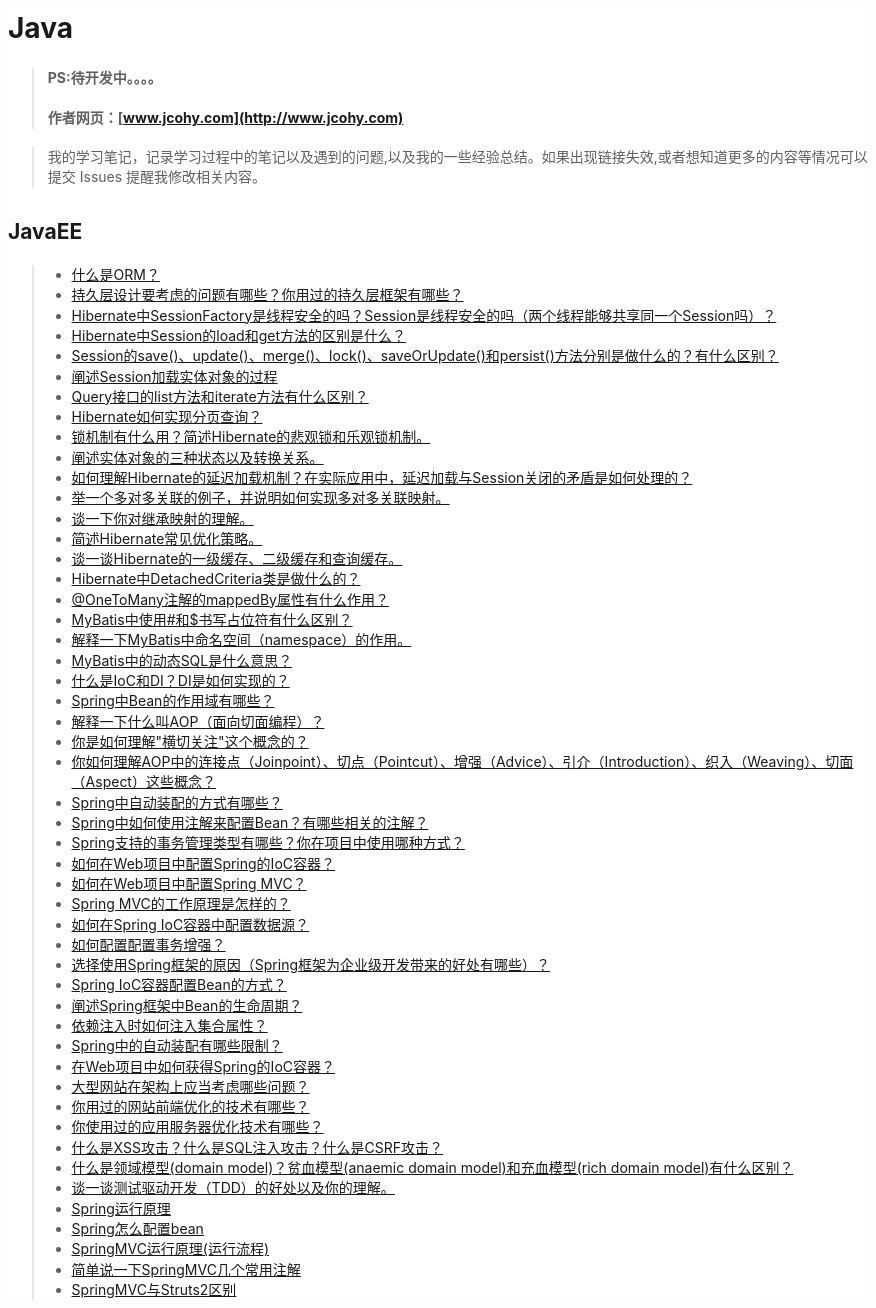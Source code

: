 

#  Java
> #### PS:待开发中。。。。
> #### 作者网页：[www.jcohy.com](http://www.jcohy.com)  	

>  我的学习笔记，记录学习过程中的笔记以及遇到的问题,以及我的一些经验总结。如果出现链接失效,或者想知道更多的内容等情况可以提交 Issues 提醒我修改相关内容。

## JavaEE
> * [什么是ORM？](#avaee-1)
> * [持久层设计要考虑的问题有哪些？你用过的持久层框架有哪些？](#avaee-2)
> * [Hibernate中SessionFactory是线程安全的吗？Session是线程安全的吗（两个线程能够共享同一个Session吗）？](#avaee-3)
> * [Hibernate中Session的load和get方法的区别是什么？](#avaee-4)
> * [Session的save()、update()、merge()、lock()、saveOrUpdate()和persist()方法分别是做什么的？有什么区别？](#avaee-5)
> * [阐述Session加载实体对象的过程](#avaee-6)
> * [Query接口的list方法和iterate方法有什么区别？](#avaee-7)
> * [Hibernate如何实现分页查询？](#avaee-8)
> * [锁机制有什么用？简述Hibernate的悲观锁和乐观锁机制。](#avaee-9)
> * [阐述实体对象的三种状态以及转换关系。](#avaee-10)
> * [如何理解Hibernate的延迟加载机制？在实际应用中，延迟加载与Session关闭的矛盾是如何处理的？](#avaee-11)
> * [举一个多对多关联的例子，并说明如何实现多对多关联映射。](#avaee-12)
> * [谈一下你对继承映射的理解。](#avaee-13)
> * [简述Hibernate常见优化策略。](#avaee-14)
> * [谈一谈Hibernate的一级缓存、二级缓存和查询缓存。](#avaee-15)
> * [Hibernate中DetachedCriteria类是做什么的？](#avaee-16)
> * [@OneToMany注解的mappedBy属性有什么作用？](#avaee-17)
> * [MyBatis中使用#和$书写占位符有什么区别？](#avaee-18)
> * [解释一下MyBatis中命名空间（namespace）的作用。](#avaee-19)
> * [MyBatis中的动态SQL是什么意思？](#avaee-20)
> * [什么是IoC和DI？DI是如何实现的？](#avaee-21)
> * [Spring中Bean的作用域有哪些？](#avaee-22)
> * [解释一下什么叫AOP（面向切面编程）？](#avaee-23)
> * [你是如何理解"横切关注"这个概念的？](#avaee-24)
> * [你如何理解AOP中的连接点（Joinpoint）、切点（Pointcut）、增强（Advice）、引介（Introduction）、织入（Weaving）、切面（Aspect）这些概念？](#avaee-25)
> * [Spring中自动装配的方式有哪些？](#avaee-26)
> * [Spring中如何使用注解来配置Bean？有哪些相关的注解？ ](#avaee-27)
> * [Spring支持的事务管理类型有哪些？你在项目中使用哪种方式？](#avaee-28)
> * [如何在Web项目中配置Spring的IoC容器？](#avaee-29)
> * [如何在Web项目中配置Spring MVC？](#avaee-30)
> * [Spring MVC的工作原理是怎样的？](#avaee-31)
> * [如何在Spring IoC容器中配置数据源？](#avaee-32)
> * [如何配置配置事务增强？](#avaee-33)
> * [选择使用Spring框架的原因（Spring框架为企业级开发带来的好处有哪些）？](#avaee-34)
> * [Spring IoC容器配置Bean的方式？](#avaee-35)
> * [阐述Spring框架中Bean的生命周期？](#avaee-36)
> * [依赖注入时如何注入集合属性？](#avaee-37)
> * [Spring中的自动装配有哪些限制？](#avaee-38)
> * [在Web项目中如何获得Spring的IoC容器？](#avaee-39)
> * [大型网站在架构上应当考虑哪些问题？](#avaee-40)
> * [你用过的网站前端优化的技术有哪些？](#avaee-41)
> * [你使用过的应用服务器优化技术有哪些？](#avaee-42)
> * [什么是XSS攻击？什么是SQL注入攻击？什么是CSRF攻击？](#avaee-43)
> * [什么是领域模型(domain model)？贫血模型(anaemic domain model)和充血模型(rich domain model)有什么区别？](#avaee-44)
> * [谈一谈测试驱动开发（TDD）的好处以及你的理解。](#avaee-45)
> * [Spring运行原理](#avaee-46)
> * [Spring怎么配置bean](#avaee-47)
> * [SpringMVC运行原理(运行流程)](#avaee-48)
> * [简单说一下SpringMVC几个常用注解](#avaee-49)
> * [SpringMVC与Struts2区别](#avaee-50)
